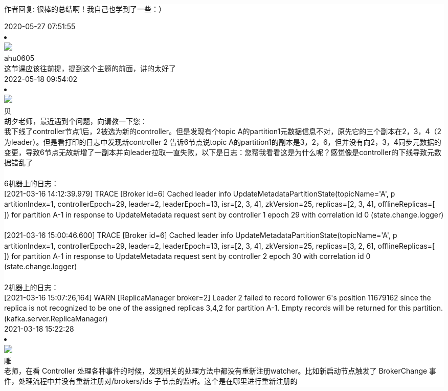   <div class="_10o3OAxT_0">
    <p class="_3KxQPN3V_0">作者回复: 很棒的总结啊！我自己也学到了一些：）</p>
  </div>
  <div class="_3klNVc4Z_0">
    <div class="_3Hkula0k_0">2020-05-27 07:51:55</div>
  </div>
</div>
</div>
</li>
<li>
<div class="_2sjJGcOH_0"><img src="https://thirdwx.qlogo.cn/mmopen/vi_32/Q0j4TwGTfTI34ZlT6HSOtJBeTvTvfNLfYECDdJXnHCMj2BHdrRaqRLnZiafnxmKQ2aXoQkW1RLQOyt0tlyzEWIA/132"
  class="_3FLYR4bF_0">
<div class="_36ChpWj4_0">
  <div class="_2zFoi7sd_0"><span>ahu0605</span>
  </div>
  <div class="_2_QraFYR_0">这节课应该往前提，提到这个主题的前面，讲的太好了</div>
  <div class="_10o3OAxT_0">
    
  </div>
  <div class="_3klNVc4Z_0">
    <div class="_3Hkula0k_0">2022-05-18 09:54:02</div>
  </div>
</div>
</div>
</li>
<li>
<div class="_2sjJGcOH_0"><img src="https://static001.geekbang.org/account/avatar/00/1d/f7/8a/09a4c107.jpg"
  class="_3FLYR4bF_0">
<div class="_36ChpWj4_0">
  <div class="_2zFoi7sd_0"><span>贝</span>
  </div>
  <div class="_2_QraFYR_0">胡夕老师，最近遇到个问题，向请教一下您：<br>我下线了controller节点1后，2被选为新的controller。但是发现有个topic A的partition1元数据信息不对，原先它的三个副本在2，3，4（2为leader）。但是看打印的日志中发现新controller 2 告诉6节点说topic A的partition1的副本是3，2，6，但并没有向2，3，4同步元数据的变更，导致6节点无故新增了一副本并向leader拉取一直失败，以下是日志：您帮我看看这是为什么呢？感觉像是controller的下线导致元数据错乱了<br><br>6机器上的日志：<br>[2021-03-16 14:12:39.979] TRACE [Broker id=6] Cached leader info UpdateMetadataPartitionState(topicName=&#39;A&#39;, p<br>artitionIndex=1, controllerEpoch=29, leader=2, leaderEpoch=13, isr=[2, 3, 4], zkVersion=25, replicas=[2, 3, 4], offlineReplicas=[<br>]) for partition A-1 in response to UpdateMetadata request sent by controller 1 epoch 29 with correlation id 0 (state.change.logger)<br><br>[2021-03-16 15:00:46.600] TRACE [Broker id=6] Cached leader info UpdateMetadataPartitionState(topicName=&#39;A&#39;, p<br>artitionIndex=1, controllerEpoch=29, leader=2, leaderEpoch=13, isr=[2, 3, 4], zkVersion=25, replicas=[3, 2, 6], offlineReplicas=[<br>]) for partition A-1 in response to UpdateMetadata request sent by controller 2 epoch 30 with correlation id 0 (state.change.logger)<br><br>2机器上的日志：<br>[2021-03-16 15:07:26,164] WARN [ReplicaManager broker=2] Leader 2 failed to record follower 6&#39;s position 11679162 since the replica is not recognized to be one of the assigned replicas 3,4,2 for partition A-1. Empty records will be returned for this partition. (kafka.server.ReplicaManager)</div>
  <div class="_10o3OAxT_0">
    
  </div>
  <div class="_3klNVc4Z_0">
    <div class="_3Hkula0k_0">2021-03-18 15:22:28</div>
  </div>
</div>
</div>
</li>
<li>
<div class="_2sjJGcOH_0"><img src="http://thirdwx.qlogo.cn/mmopen/vi_32/Q0j4TwGTfTLSEtGul3OLHfbkbq5qOywnsCmZ68icDaFcvghXyvmAicTUtLr9q18dmJHH3ZWq3QLGcaicHo1ARn5gA/132"
  class="_3FLYR4bF_0">
<div class="_36ChpWj4_0">
  <div class="_2zFoi7sd_0"><span>雕</span>
  </div>
  <div class="_2_QraFYR_0">老师，在看 Controller 处理各种事件的时候，发现相关的处理方法中都没有重新注册watcher。比如新启动节点触发了 BrokerChange 事件，处理流程中并没有重新注册对&#47;brokers&#47;ids 子节点的监听。这个是在哪里进行重新注册的</div>